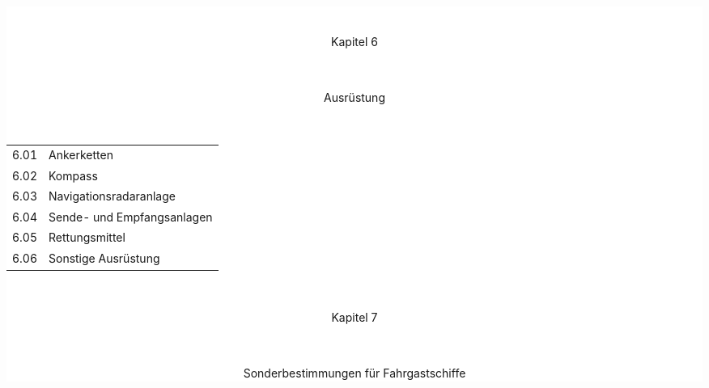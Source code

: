 <div class="jurAbsatz">

 

</div>

<div class="S0" style="text-align:center;">

Kapitel 6

</div>

<div class="jurAbsatz">

 

</div>

<div class="S0" style="text-align:center;">

Ausrüstung

</div>

<div class="jurAbsatz">

 

</div>

|      |                            |
| :--- | -------------------------- |
| 6.01 | Ankerketten                |
| 6.02 | Kompass                    |
| 6.03 | Navigationsradaranlage     |
| 6.04 | Sende- und Empfangsanlagen |
| 6.05 | Rettungsmittel             |
| 6.06 | Sonstige Ausrüstung        |

<div class="jurAbsatz">

 

</div>

<div class="S0" style="text-align:center;">

Kapitel 7

</div>

<div class="jurAbsatz">

 

</div>

<div class="S0" style="text-align:center;">

Sonderbestimmungen für Fahrgastschiffe
